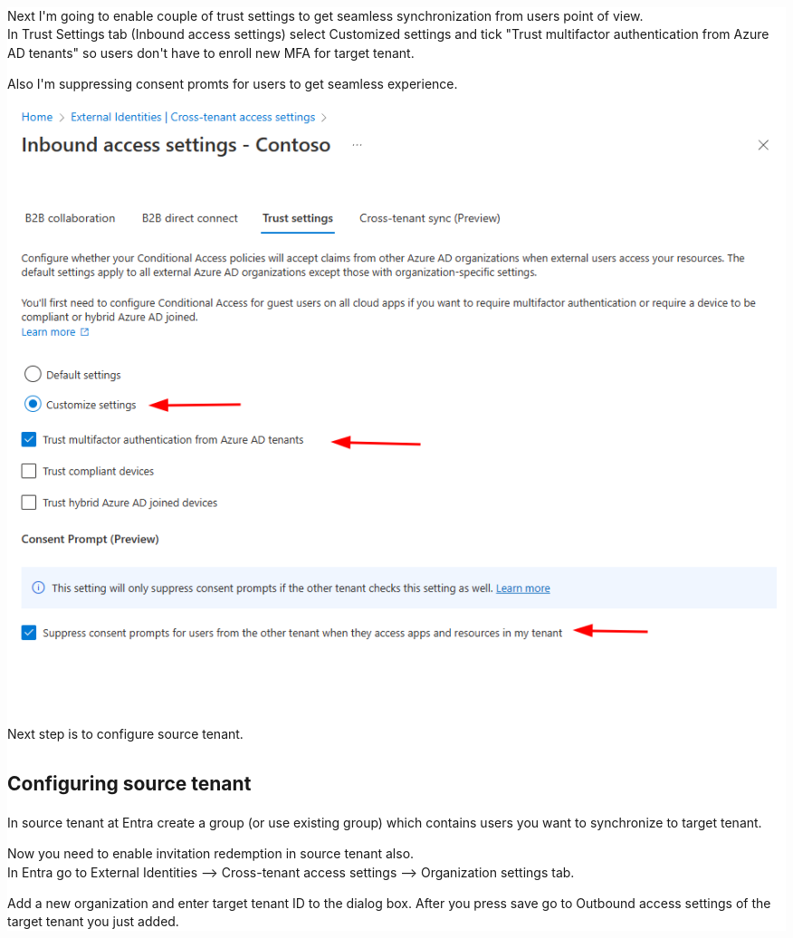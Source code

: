 Next I'm going to enable couple of trust settings to get seamless synchronization from users point of view.  
In Trust Settings tab (Inbound access settings) select Customized settings and tick "Trust multifactor authentication from Azure AD tenants" so users don't have to enroll new MFA for target tenant.  

Also I'm suppressing consent promts for users to get seamless experience.  

![Picture 5. Inbound trust settings](/assets/img/2023-03-10-cross-tenant-synchronization/5-TrustSettings.png)

Next step is to configure source tenant.

## Configuring source tenant
In source tenant at Entra create a group (or use existing group) which contains users you want to synchronize to target tenant.

Now you need to enable invitation redemption in source tenant also.  
In Entra go to External Identities --> Cross-tenant access settings --> Organization settings tab. 

Add a new organization and enter target tenant ID to the dialog box. After you press save go to Outbound access settings of the target tenant you just added.
